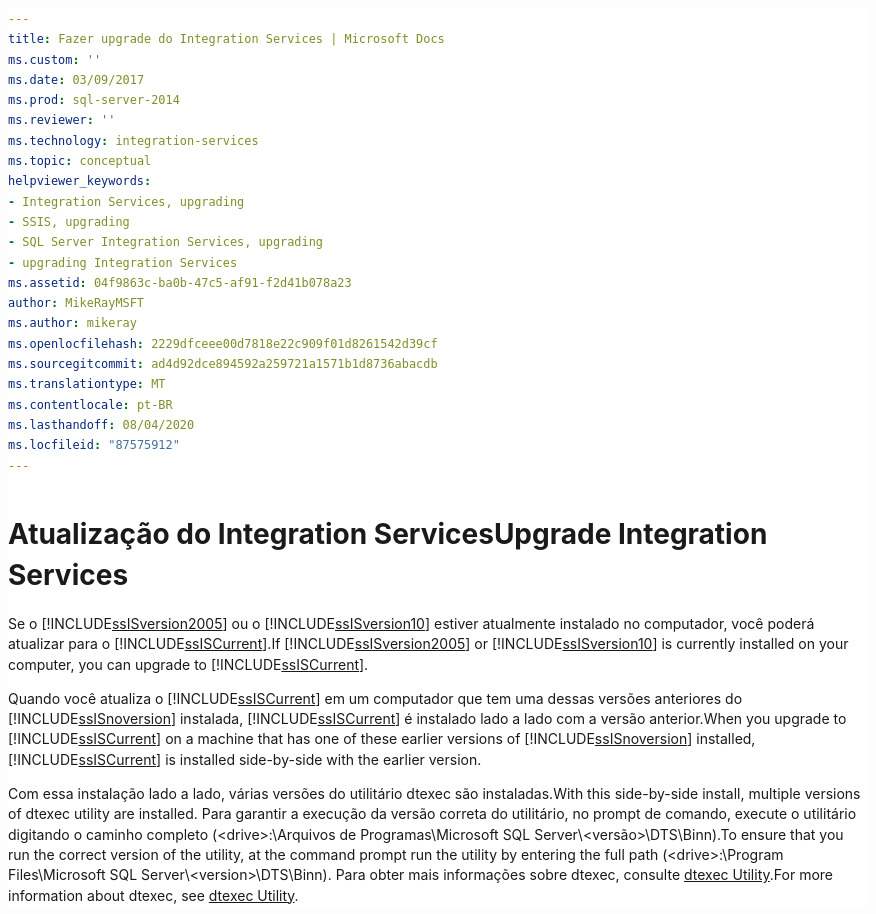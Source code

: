 ```yaml
---
title: Fazer upgrade do Integration Services | Microsoft Docs
ms.custom: ''
ms.date: 03/09/2017
ms.prod: sql-server-2014
ms.reviewer: ''
ms.technology: integration-services
ms.topic: conceptual
helpviewer_keywords:
- Integration Services, upgrading
- SSIS, upgrading
- SQL Server Integration Services, upgrading
- upgrading Integration Services
ms.assetid: 04f9863c-ba0b-47c5-af91-f2d41b078a23
author: MikeRayMSFT
ms.author: mikeray
ms.openlocfilehash: 2229dfceee00d7818e22c909f01d8261542d39cf
ms.sourcegitcommit: ad4d92dce894592a259721a1571b1d8736abacdb
ms.translationtype: MT
ms.contentlocale: pt-BR
ms.lasthandoff: 08/04/2020
ms.locfileid: "87575912"
---
```

# <a name="upgrade-integration-services"></a><span data-ttu-id="a8239-102">Atualização do Integration Services</span><span class="sxs-lookup"><span data-stu-id="a8239-102">Upgrade Integration Services</span></span>
  <span data-ttu-id="a8239-103">Se o [!INCLUDE[ssISversion2005](../../includes/ssisversion2005-md.md)] ou o [!INCLUDE[ssISversion10](../../includes/ssisversion10-md.md)] estiver atualmente instalado no computador, você poderá atualizar para o [!INCLUDE[ssISCurrent](../../includes/ssiscurrent-md.md)].</span><span class="sxs-lookup"><span data-stu-id="a8239-103">If [!INCLUDE[ssISversion2005](../../includes/ssisversion2005-md.md)] or [!INCLUDE[ssISversion10](../../includes/ssisversion10-md.md)] is currently installed on your computer, you can upgrade to [!INCLUDE[ssISCurrent](../../includes/ssiscurrent-md.md)].</span></span>  
  
 <span data-ttu-id="a8239-104">Quando você atualiza o [!INCLUDE[ssISCurrent](../../includes/ssiscurrent-md.md)] em um computador que tem uma dessas versões anteriores do [!INCLUDE[ssISnoversion](../../includes/ssisnoversion-md.md)] instalada, [!INCLUDE[ssISCurrent](../../includes/ssiscurrent-md.md)] é instalado lado a lado com a versão anterior.</span><span class="sxs-lookup"><span data-stu-id="a8239-104">When you upgrade to [!INCLUDE[ssISCurrent](../../includes/ssiscurrent-md.md)] on a machine that has one of these earlier versions of [!INCLUDE[ssISnoversion](../../includes/ssisnoversion-md.md)] installed, [!INCLUDE[ssISCurrent](../../includes/ssiscurrent-md.md)] is installed side-by-side with the earlier version.</span></span>  
  
 <span data-ttu-id="a8239-105">Com essa instalação lado a lado, várias versões do utilitário dtexec são instaladas.</span><span class="sxs-lookup"><span data-stu-id="a8239-105">With this side-by-side install, multiple versions of dtexec utility are installed.</span></span> <span data-ttu-id="a8239-106">Para garantir a execução da versão correta do utilitário, no prompt de comando, execute o utilitário digitando o caminho completo (\<drive>:\Arquivos de Programas\Microsoft SQL Server\\<versão\>\DTS\Binn).</span><span class="sxs-lookup"><span data-stu-id="a8239-106">To ensure that you run the correct version of the utility, at the command prompt run the utility by entering the full path (\<drive>:\Program Files\Microsoft SQL Server\\<version\>\DTS\Binn).</span></span> <span data-ttu-id="a8239-107">Para obter mais informações sobre dtexec, consulte [dtexec Utility](../packages/dtexec-utility.md).</span><span class="sxs-lookup"><span data-stu-id="a8239-107">For more information about dtexec, see [dtexec Utility](../packages/dtexec-utility.md).</span></span>  
  